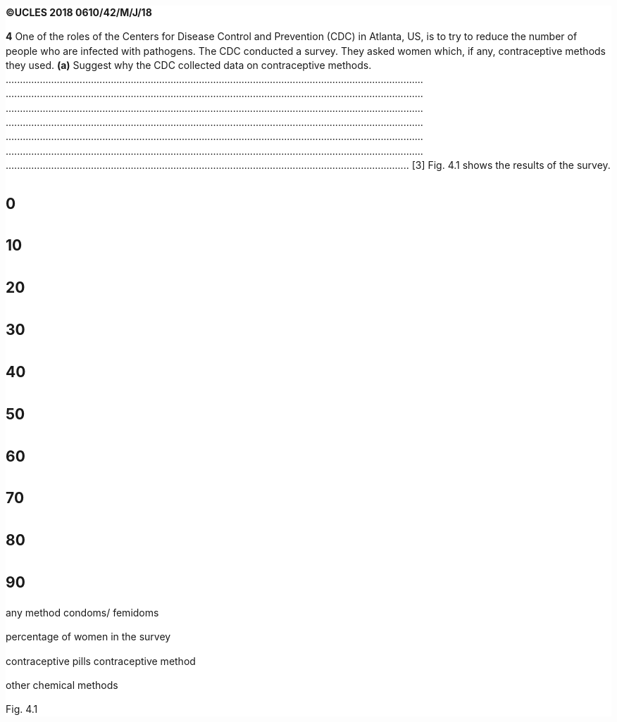
**©UCLES 2018 0610/42/M/J/18** 

**4** One of the roles of the Centers for Disease Control and Prevention (CDC) in Atlanta, US, is to try to reduce the number of people who are infected with pathogens. The CDC conducted a survey. They asked women which, if any, contraceptive methods they used. **(a)** Suggest why the CDC collected data on contraceptive methods. ................................................................................................................................................... ................................................................................................................................................... ................................................................................................................................................... ................................................................................................................................................... ................................................................................................................................................... ................................................................................................................................................... .............................................................................................................................................. [3] Fig. 4.1 shows the results of the survey. 

## 0 

## 10 

## 20 

## 30 

## 40 

## 50 

## 60 

## 70 

## 80 

## 90 

 any method condoms/ femidoms 

 percentage of women in the survey 

 contraceptive pills contraceptive method 

 other chemical methods 

 Fig. 4.1 
